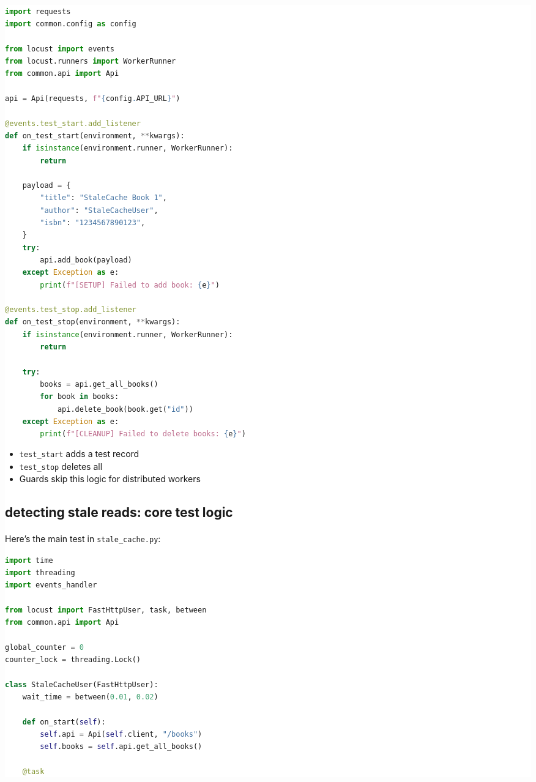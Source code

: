 ```python
import requests
import common.config as config

from locust import events
from locust.runners import WorkerRunner
from common.api import Api

api = Api(requests, f"{config.API_URL}")

@events.test_start.add_listener
def on_test_start(environment, **kwargs):
    if isinstance(environment.runner, WorkerRunner):
        return

    payload = {
        "title": "StaleCache Book 1",
        "author": "StaleCacheUser",
        "isbn": "1234567890123",
    }
    try:
        api.add_book(payload)
    except Exception as e:
        print(f"[SETUP] Failed to add book: {e}")

@events.test_stop.add_listener
def on_test_stop(environment, **kwargs):
    if isinstance(environment.runner, WorkerRunner):
        return

    try:
        books = api.get_all_books()
        for book in books:
            api.delete_book(book.get("id"))
    except Exception as e:
        print(f"[CLEANUP] Failed to delete books: {e}")
```

- `test_start` adds a test record
- `test_stop` deletes all
- Guards skip this logic for distributed workers

## detecting stale reads: core test logic

Here’s the main test in `stale_cache.py`:

```python
import time
import threading
import events_handler

from locust import FastHttpUser, task, between
from common.api import Api

global_counter = 0
counter_lock = threading.Lock()

class StaleCacheUser(FastHttpUser):
    wait_time = between(0.01, 0.02)

    def on_start(self):
        self.api = Api(self.client, "/books")
        self.books = self.api.get_all_books()

    @task
```

[Architecture Load Testing]: ../../.assets/books-inventory/architecture-load-testing.svg
[Locust]: https://locust.io
[Stale Caching]: ../../.assets/books-inventory/stale-caching.svg
[Locust stale cache load test]: ../../.assets/books-inventory/stale-cache-load-test.gif
[Locust stale cache load test failures]: ../../.assets/books-inventory/stale-cache-load-test-failures.png
[Locust stale cache wave load test]: ../../.assets/books-inventory/stale-cache-wave-load-test.gif
[GitHub repository]: https://github.com/dorinandreidragan/books-inventory/tree/episode/05-hidden-cost-of-caching